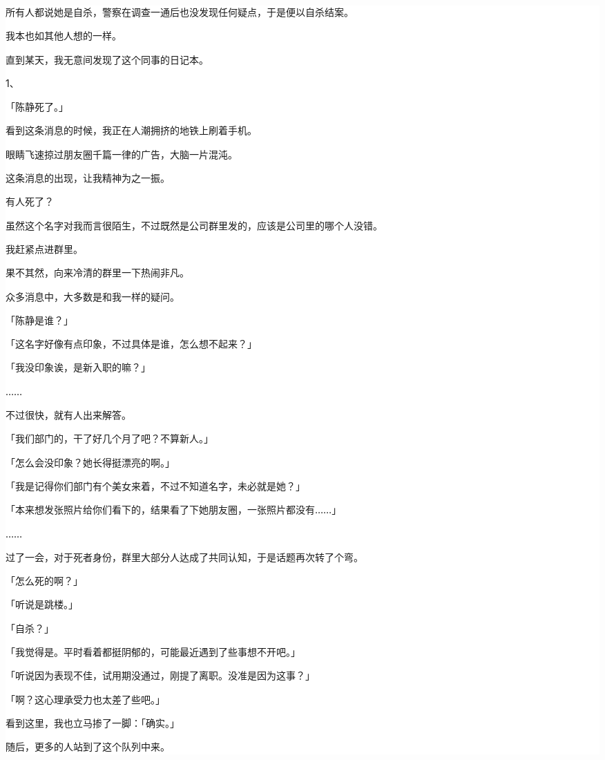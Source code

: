   

所有人都说她是自杀，警察在调查一通后也没发现任何疑点，于是便以自杀结案。

我本也如其他人想的一样。

直到某天，我无意间发现了这个同事的日记本。

1、

「陈静死了。」

看到这条消息的时候，我正在人潮拥挤的地铁上刷着手机。

眼睛飞速掠过朋友圈千篇一律的广告，大脑一片混沌。

这条消息的出现，让我精神为之一振。

有人死了？

虽然这个名字对我而言很陌生，不过既然是公司群里发的，应该是公司里的哪个人没错。

我赶紧点进群里。

果不其然，向来冷清的群里一下热闹非凡。

众多消息中，大多数是和我一样的疑问。

「陈静是谁？」

「这名字好像有点印象，不过具体是谁，怎么想不起来？」

「我没印象诶，是新入职的嘛？」

……

不过很快，就有人出来解答。

「我们部门的，干了好几个月了吧？不算新人。」

「怎么会没印象？她长得挺漂亮的啊。」

「我是记得你们部门有个美女来着，不过不知道名字，未必就是她？」

「本来想发张照片给你们看下的，结果看了下她朋友圈，一张照片都没有……」

……

过了一会，对于死者身份，群里大部分人达成了共同认知，于是话题再次转了个弯。

「怎么死的啊？」

「听说是跳楼。」

「自杀？」

「我觉得是。平时看着都挺阴郁的，可能最近遇到了些事想不开吧。」

「听说因为表现不佳，试用期没通过，刚提了离职。没准是因为这事？」

「啊？这心理承受力也太差了些吧。」

看到这里，我也立马掺了一脚：「确实。」

随后，更多的人站到了这个队列中来。
